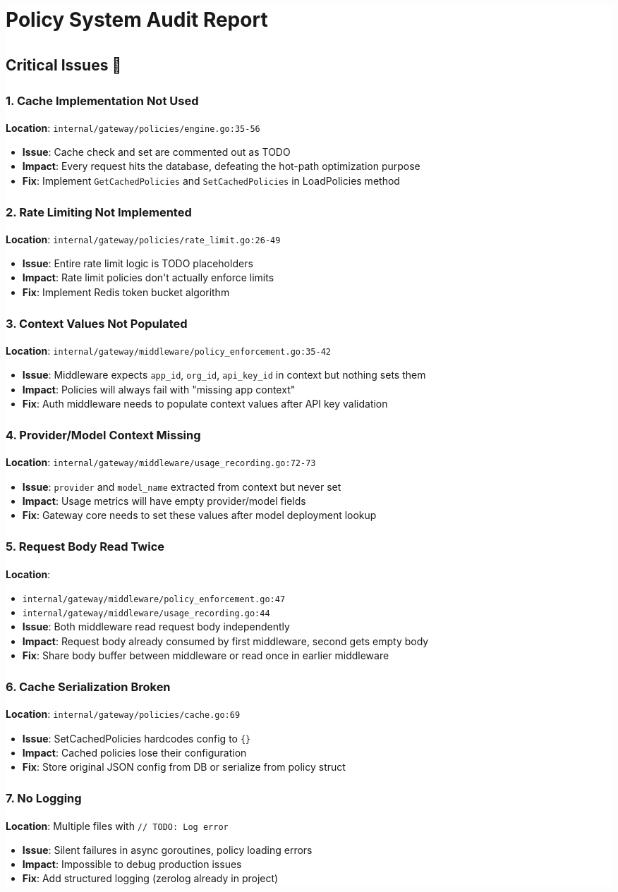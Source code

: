 # Policy System Audit Report

## Critical Issues 🔴

### 1. **Cache Implementation Not Used**
**Location**: `internal/gateway/policies/engine.go:35-56`
- **Issue**: Cache check and set are commented out as TODO
- **Impact**: Every request hits the database, defeating the hot-path optimization purpose
- **Fix**: Implement `GetCachedPolicies` and `SetCachedPolicies` in LoadPolicies method

### 2. **Rate Limiting Not Implemented**
**Location**: `internal/gateway/policies/rate_limit.go:26-49`
- **Issue**: Entire rate limit logic is TODO placeholders
- **Impact**: Rate limit policies don't actually enforce limits
- **Fix**: Implement Redis token bucket algorithm

### 3. **Context Values Not Populated**
**Location**: `internal/gateway/middleware/policy_enforcement.go:35-42`
- **Issue**: Middleware expects `app_id`, `org_id`, `api_key_id` in context but nothing sets them
- **Impact**: Policies will always fail with "missing app context"
- **Fix**: Auth middleware needs to populate context values after API key validation

### 4. **Provider/Model Context Missing**
**Location**: `internal/gateway/middleware/usage_recording.go:72-73`
- **Issue**: `provider` and `model_name` extracted from context but never set
- **Impact**: Usage metrics will have empty provider/model fields
- **Fix**: Gateway core needs to set these values after model deployment lookup

### 5. **Request Body Read Twice**
**Location**:
- `internal/gateway/middleware/policy_enforcement.go:47`
- `internal/gateway/middleware/usage_recording.go:44`
- **Issue**: Both middleware read request body independently
- **Impact**: Request body already consumed by first middleware, second gets empty body
- **Fix**: Share body buffer between middleware or read once in earlier middleware

### 6. **Cache Serialization Broken**
**Location**: `internal/gateway/policies/cache.go:69`
- **Issue**: SetCachedPolicies hardcodes config to `{}`
- **Impact**: Cached policies lose their configuration
- **Fix**: Store original JSON config from DB or serialize from policy struct

### 7. **No Logging**
**Location**: Multiple files with `// TODO: Log error`
- **Issue**: Silent failures in async goroutines, policy loading errors
- **Impact**: Impossible to debug production issues
- **Fix**: Add structured logging (zerolog already in project)
